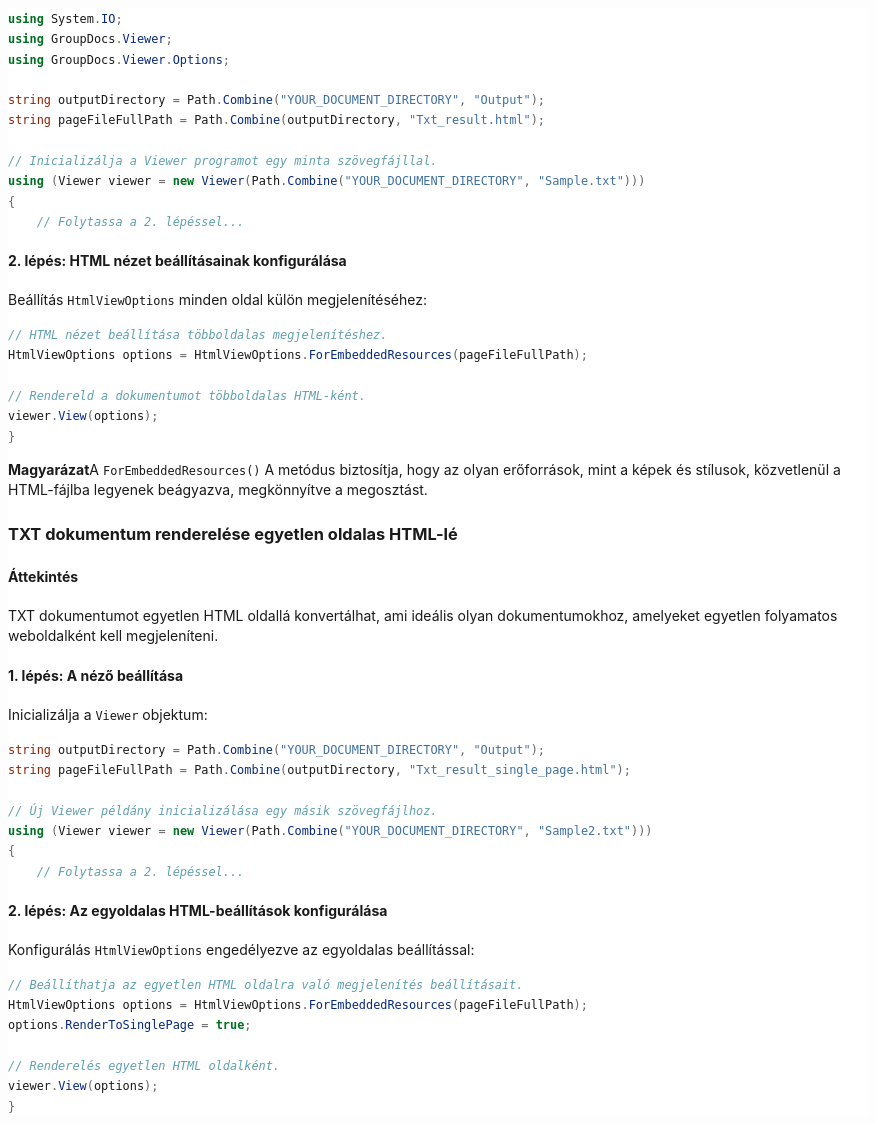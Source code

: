 ```csharp
using System.IO;
using GroupDocs.Viewer;
using GroupDocs.Viewer.Options;

string outputDirectory = Path.Combine("YOUR_DOCUMENT_DIRECTORY", "Output");
string pageFileFullPath = Path.Combine(outputDirectory, "Txt_result.html");

// Inicializálja a Viewer programot egy minta szövegfájllal.
using (Viewer viewer = new Viewer(Path.Combine("YOUR_DOCUMENT_DIRECTORY", "Sample.txt")))
{
    // Folytassa a 2. lépéssel...
```

#### 2. lépés: HTML nézet beállításainak konfigurálása

Beállítás `HtmlViewOptions` minden oldal külön megjelenítéséhez:

```csharp
// HTML nézet beállítása többoldalas megjelenítéshez.
HtmlViewOptions options = HtmlViewOptions.ForEmbeddedResources(pageFileFullPath);

// Rendereld a dokumentumot többoldalas HTML-ként.
viewer.View(options);
}
```

**Magyarázat**A `ForEmbeddedResources()` A metódus biztosítja, hogy az olyan erőforrások, mint a képek és stílusok, közvetlenül a HTML-fájlba legyenek beágyazva, megkönnyítve a megosztást.

### TXT dokumentum renderelése egyetlen oldalas HTML-lé

#### Áttekintés
TXT dokumentumot egyetlen HTML oldallá konvertálhat, ami ideális olyan dokumentumokhoz, amelyeket egyetlen folyamatos weboldalként kell megjeleníteni.

#### 1. lépés: A néző beállítása

Inicializálja a `Viewer` objektum:

```csharp
string outputDirectory = Path.Combine("YOUR_DOCUMENT_DIRECTORY", "Output");
string pageFileFullPath = Path.Combine(outputDirectory, "Txt_result_single_page.html");

// Új Viewer példány inicializálása egy másik szövegfájlhoz.
using (Viewer viewer = new Viewer(Path.Combine("YOUR_DOCUMENT_DIRECTORY", "Sample2.txt")))
{
    // Folytassa a 2. lépéssel...
```

#### 2. lépés: Az egyoldalas HTML-beállítások konfigurálása

Konfigurálás `HtmlViewOptions` engedélyezve az egyoldalas beállítással:

```csharp
// Beállíthatja az egyetlen HTML oldalra való megjelenítés beállításait.
HtmlViewOptions options = HtmlViewOptions.ForEmbeddedResources(pageFileFullPath);
options.RenderToSinglePage = true;

// Renderelés egyetlen HTML oldalként.
viewer.View(options);
}
```
